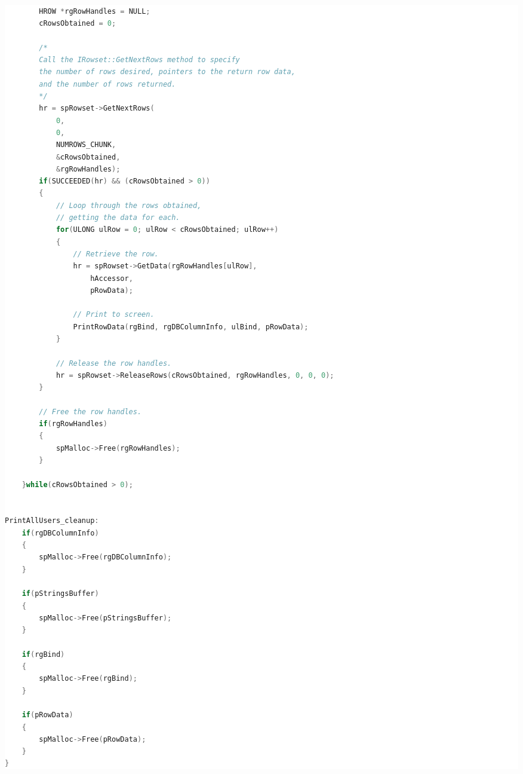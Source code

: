 ```C++
        HROW *rgRowHandles = NULL;
        cRowsObtained = 0;
         
        /*
        Call the IRowset::GetNextRows method to specify
        the number of rows desired, pointers to the return row data,
        and the number of rows returned.
        */
        hr = spRowset->GetNextRows(
            0,
            0,
            NUMROWS_CHUNK,
            &cRowsObtained,
            &rgRowHandles);
        if(SUCCEEDED(hr) && (cRowsObtained > 0))
        {
            // Loop through the rows obtained,
            // getting the data for each.
            for(ULONG ulRow = 0; ulRow < cRowsObtained; ulRow++)
            {
                // Retrieve the row.
                hr = spRowset->GetData(rgRowHandles[ulRow],
                    hAccessor,
                    pRowData);
     
                // Print to screen.
                PrintRowData(rgBind, rgDBColumnInfo, ulBind, pRowData);
            }
        
            // Release the row handles.
            hr = spRowset->ReleaseRows(cRowsObtained, rgRowHandles, 0, 0, 0);
        }

        // Free the row handles.
        if(rgRowHandles)
        {
            spMalloc->Free(rgRowHandles);
        }

    }while(cRowsObtained > 0);


PrintAllUsers_cleanup:
    if(rgDBColumnInfo)
    {
        spMalloc->Free(rgDBColumnInfo);
    }

    if(pStringsBuffer)
    {
        spMalloc->Free(pStringsBuffer);
    }

    if(rgBind)
    {
        spMalloc->Free(rgBind);
    }

    if(pRowData)
    {
        spMalloc->Free(pRowData);
    }
}
```